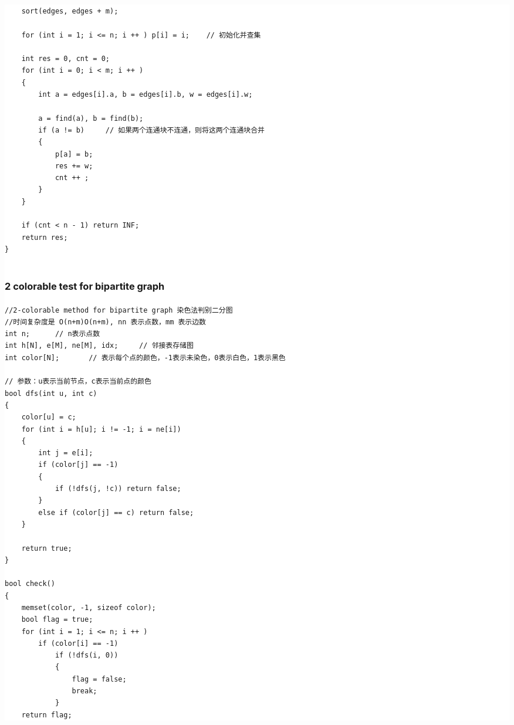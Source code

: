```
    sort(edges, edges + m);

    for (int i = 1; i <= n; i ++ ) p[i] = i;    // 初始化并查集

    int res = 0, cnt = 0;
    for (int i = 0; i < m; i ++ )
    {
        int a = edges[i].a, b = edges[i].b, w = edges[i].w;

        a = find(a), b = find(b);
        if (a != b)     // 如果两个连通块不连通，则将这两个连通块合并
        {
            p[a] = b;
            res += w;
            cnt ++ ;
        }
    }

    if (cnt < n - 1) return INF;
    return res;
}


```

### 2 colorable test for bipartite graph

```
//2-colorable method for bipartite graph 染色法判别二分图
//时间复杂度是 O(n+m)O(n+m), nn 表示点数，mm 表示边数
int n;      // n表示点数
int h[N], e[M], ne[M], idx;     // 邻接表存储图
int color[N];       // 表示每个点的颜色，-1表示未染色，0表示白色，1表示黑色

// 参数：u表示当前节点，c表示当前点的颜色
bool dfs(int u, int c)
{
    color[u] = c;
    for (int i = h[u]; i != -1; i = ne[i])
    {
        int j = e[i];
        if (color[j] == -1)
        {
            if (!dfs(j, !c)) return false;
        }
        else if (color[j] == c) return false;
    }

    return true;
}

bool check()
{
    memset(color, -1, sizeof color);
    bool flag = true;
    for (int i = 1; i <= n; i ++ )
        if (color[i] == -1)
            if (!dfs(i, 0))
            {
                flag = false;
                break;
            }
    return flag;
```